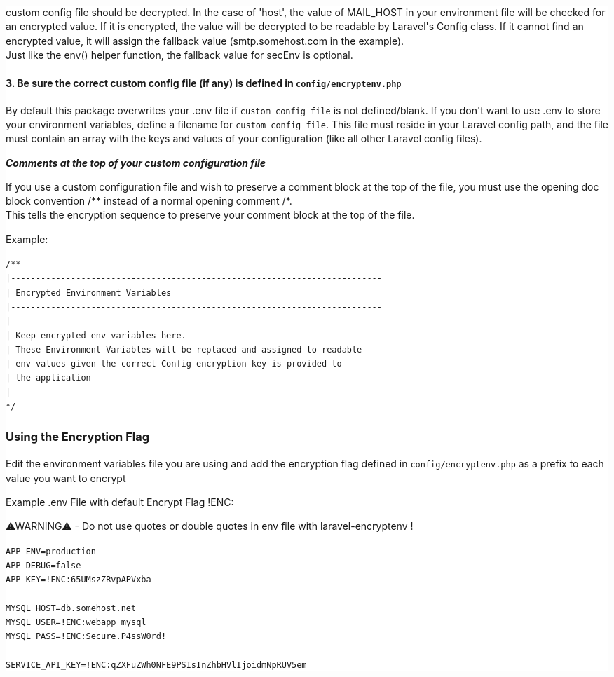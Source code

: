 custom config file should be decrypted.  In the case of 'host', the value of MAIL_HOST in your environment file 
will be checked for an encrypted value.  If it is encrypted, the value will be decrypted to be readable by Laravel's 
Config class.  If it cannot find an encrypted value, it will assign the fallback value (smtp.somehost.com in the example).  
Just like the env() helper function, the fallback value for secEnv is optional.



#### 3. Be sure the correct custom config file (if any) is defined in `config/encryptenv.php`

By default this package overwrites your .env file if `custom_config_file` is not defined/blank.  If you don't want
to use .env to store your environment variables, define a filename for `custom_config_file`. This file must reside in your 
Laravel config path, and the file must contain an array with the keys and values of your configuration (like all other
Laravel config files).

_**Comments at the top of your custom configuration file**_

If you use a custom configuration file and wish to preserve a comment block at the top of the file, you must use the
opening doc block convention /\** instead of a normal opening comment /*.  
This tells the encryption sequence to preserve your comment block at the top of the file.

Example:
```
/**
|--------------------------------------------------------------------------
| Encrypted Environment Variables
|--------------------------------------------------------------------------
|
| Keep encrypted env variables here.
| These Environment Variables will be replaced and assigned to readable
| env values given the correct Config encryption key is provided to
| the application
|
*/
```


### Using the Encryption Flag

Edit the environment variables file you are using and add the encryption flag defined in 
`config/encryptenv.php` as a prefix to each value you want to encrypt

Example .env File with default Encrypt Flag !ENC:

⚠WARNING⚠ - Do not use quotes or double quotes in env file with laravel-encryptenv !
```
APP_ENV=production
APP_DEBUG=false
APP_KEY=!ENC:65UMszZRvpAPVxba

MYSQL_HOST=db.somehost.net
MYSQL_USER=!ENC:webapp_mysql
MYSQL_PASS=!ENC:Secure.P4ssW0rd!

SERVICE_API_KEY=!ENC:qZXFuZWh0NFE9PSIsInZhbHVlIjoidmNpRUV5em

```
